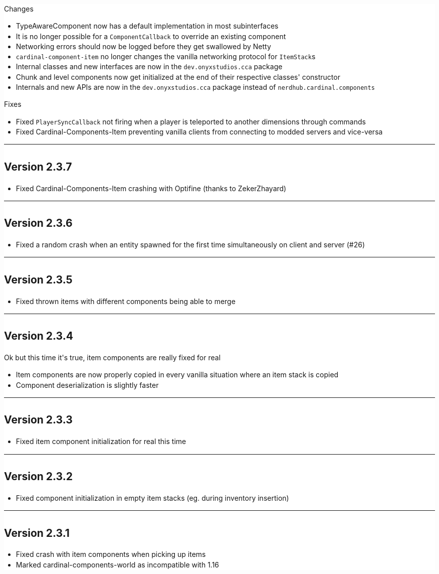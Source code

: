 Changes
- TypeAwareComponent now has a default implementation in most subinterfaces
- It is no longer possible for a `ComponentCallback` to override an existing component
- Networking errors should now be logged before they get swallowed by Netty
- `cardinal-component-item` no longer changes the vanilla networking protocol for `ItemStack`s
- Internal classes and new interfaces are now in the `dev.onyxstudios.cca` package
- Chunk and level components now get initialized at the end of their respective classes' constructor
- Internals and new APIs are now in the `dev.onyxstudios.cca` package instead of `nerdhub.cardinal.components`

Fixes
- Fixed `PlayerSyncCallback` not firing when a player is teleported to another dimensions through commands
- Fixed Cardinal-Components-Item preventing vanilla clients from connecting to modded servers and vice-versa

------------------------------------------------------
Version 2.3.7
------------------------------------------------------
- Fixed Cardinal-Components-Item crashing with Optifine (thanks to ZekerZhayard)

------------------------------------------------------
Version 2.3.6
------------------------------------------------------
- Fixed a random crash when an entity spawned for the first time simultaneously on client and server (#26)

------------------------------------------------------
Version 2.3.5
------------------------------------------------------
- Fixed thrown items with different components being able to merge

------------------------------------------------------
Version 2.3.4
------------------------------------------------------
Ok but this time it's true, item components are really fixed for real
- Item components are now properly copied in every vanilla situation where an item stack is copied
- Component deserialization is slightly faster

------------------------------------------------------
Version 2.3.3
------------------------------------------------------
- Fixed item component initialization for real this time

------------------------------------------------------
Version 2.3.2
------------------------------------------------------
- Fixed component initialization in empty item stacks (eg. during inventory insertion)

------------------------------------------------------
Version 2.3.1
------------------------------------------------------
- Fixed crash with item components when picking up items
- Marked cardinal-components-world as incompatible with 1.16
